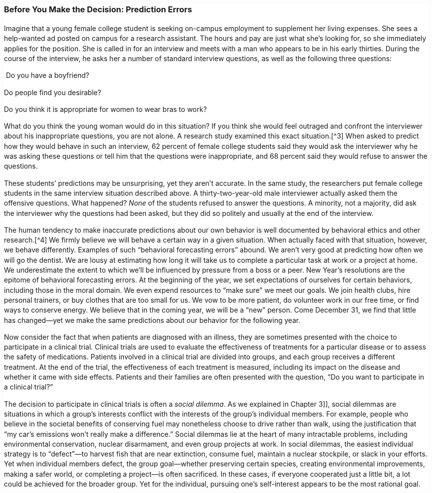 ### **Before You Make the Decision: Prediction Errors**

Imagine that a young female college student is seeking on-campus employment to supplement her living expenses. She sees a help-wanted ad posted on campus for a research assistant. The hours and pay are just what she’s looking for, so she immediately applies for the position. She is called in for an interview and meets with a man who appears to be in his early thirties. During the course of the interview, he asks her a number of standard interview questions, as well as the following three questions:

 Do you have a boyfriend?

Do people find you desirable?

Do you think it is appropriate for women to wear bras to work?

What do you think the young woman would do in this situation? If you think she would feel outraged and confront the interviewer about his inappropriate questions, you are not alone. A research study examined this exact situation.[^3] When asked to predict how they would behave in such an interview, 62 percent of female college students said they would ask the interviewer why he was asking these questions or tell him that the questions were inappropriate, and 68 percent said they would refuse to answer the questions.

These students’ predictions may be unsurprising, yet they aren’t accurate. In the same study, the researchers put female college students in the same interview situation described above. A thirty-two-year-old male interviewer actually asked them the offensive questions. What happened? _None_ of the students refused to answer the questions. A minority, not a majority, did ask the interviewer why the questions had been asked, but they did so politely and usually at the end of the interview.

The human tendency to make inaccurate predictions about our own behavior is well documented by behavioral ethics and other research.[^4] We firmly believe we will behave a certain way in a given situation. When actually faced with that situation, however, we behave differently. Examples of such “behavioral forecasting errors” abound. We aren’t very good at predicting how often we will go the dentist. We are lousy at estimating how long it will take us to complete a particular task at work or a project at home. We underestimate the extent to which we’ll be influenced by pressure from a boss or a peer. New Year’s resolutions are the epitome of behavioral forecasting errors. At the beginning of the year, we set expectations of ourselves for certain behaviors, including those in the moral domain. We even expend resources to “make sure” we meet our goals. We join health clubs, hire personal trainers, or buy clothes that are too small for us. We vow to be more patient, do volunteer work in our free time, or find ways to conserve energy. We believe that in the coming year, we will be a “new” person. Come December 31, we find that little has changed—yet we make the same predictions about our behavior for the following year.

Now consider the fact that when patients are diagnosed with an illness, they are sometimes presented with the choice to participate in a clinical trial. Clinical trials are used to evaluate the effectiveness of treatments for a particular disease or to assess the safety of medications. Patients involved in a clinical trial are divided into groups, and each group receives a different treatment. At the end of the trial, the effectiveness of each treatment is measured, including its impact on the disease and whether it came with side effects. Patients and their families are often presented with the question, “Do you want to participate in a clinical trial?”

The decision to participate in clinical trials is often a _social dilemma_. As we explained in Chapter 3]], social dilemmas are situations in which a group’s interests conflict with the interests of the group’s individual members. For example, people who believe in the societal benefits of conserving fuel may nonetheless choose to drive rather than walk, using the justification that “my car’s emissions won’t really make a difference.” Social dilemmas lie at the heart of many intractable problems, including environmental conservation, nuclear disarmament, and even group projects at work. In social dilemmas, the easiest individual strategy is to “defect”—to harvest fish that are near extinction, consume fuel, maintain a nuclear stockpile, or slack in your efforts. Yet when individual members defect, the group goal—whether preserving certain species, creating environmental improvements, making a safer world, or completing a project—is often sacrificed. In these cases, if everyone cooperated just a little bit, a lot could be achieved for the broader group. Yet for the individual, pursuing one’s self-interest appears to be the most rational goal.
